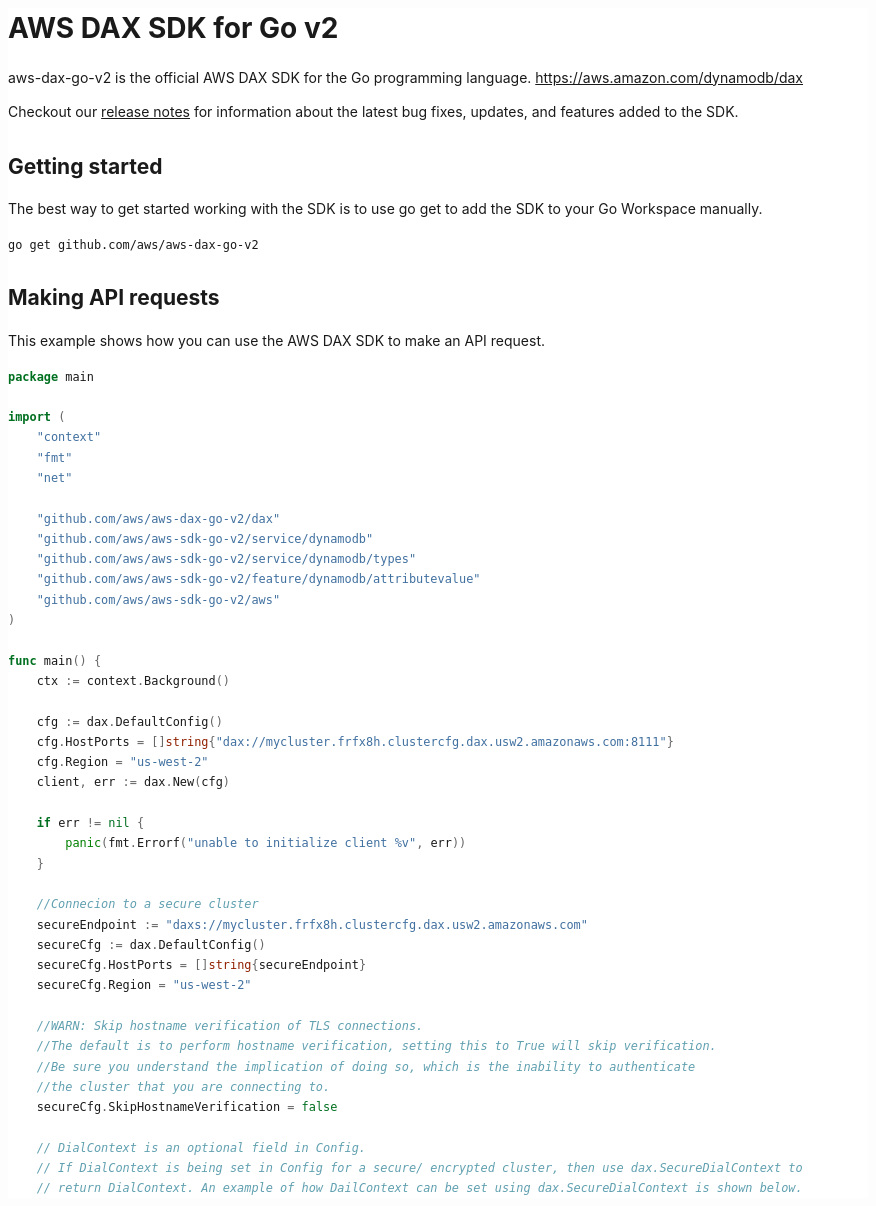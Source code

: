 # AWS DAX SDK for Go v2

aws-dax-go-v2 is the official AWS DAX SDK for the Go programming language. https://aws.amazon.com/dynamodb/dax

Checkout our [release notes](https://github.com/aws/aws-dax-go-v2/releases) for
information about the latest bug fixes, updates, and features added to the SDK.

## Getting started

The best way to get started working with the SDK is to use go get to add the SDK
to your Go Workspace manually.

    go get github.com/aws/aws-dax-go-v2

## Making API requests

This example shows how you can use the AWS DAX SDK to make an API request.

```go
package main

import (
	"context"
	"fmt"
	"net"

	"github.com/aws/aws-dax-go-v2/dax"
	"github.com/aws/aws-sdk-go-v2/service/dynamodb"
	"github.com/aws/aws-sdk-go-v2/service/dynamodb/types"
	"github.com/aws/aws-sdk-go-v2/feature/dynamodb/attributevalue"
	"github.com/aws/aws-sdk-go-v2/aws"
)

func main() {
	ctx := context.Background()

	cfg := dax.DefaultConfig()
	cfg.HostPorts = []string{"dax://mycluster.frfx8h.clustercfg.dax.usw2.amazonaws.com:8111"}
	cfg.Region = "us-west-2"
	client, err := dax.New(cfg)

	if err != nil {
		panic(fmt.Errorf("unable to initialize client %v", err))
	}

	//Connecion to a secure cluster
	secureEndpoint := "daxs://mycluster.frfx8h.clustercfg.dax.usw2.amazonaws.com"
	secureCfg := dax.DefaultConfig()
	secureCfg.HostPorts = []string{secureEndpoint}
	secureCfg.Region = "us-west-2"

	//WARN: Skip hostname verification of TLS connections. 
	//The default is to perform hostname verification, setting this to True will skip verification. 
	//Be sure you understand the implication of doing so, which is the inability to authenticate
	//the cluster that you are connecting to.
	secureCfg.SkipHostnameVerification = false

	// DialContext is an optional field in Config.
	// If DialContext is being set in Config for a secure/ encrypted cluster, then use dax.SecureDialContext to 
	// return DialContext. An example of how DailContext can be set using dax.SecureDialContext is shown below.
```
